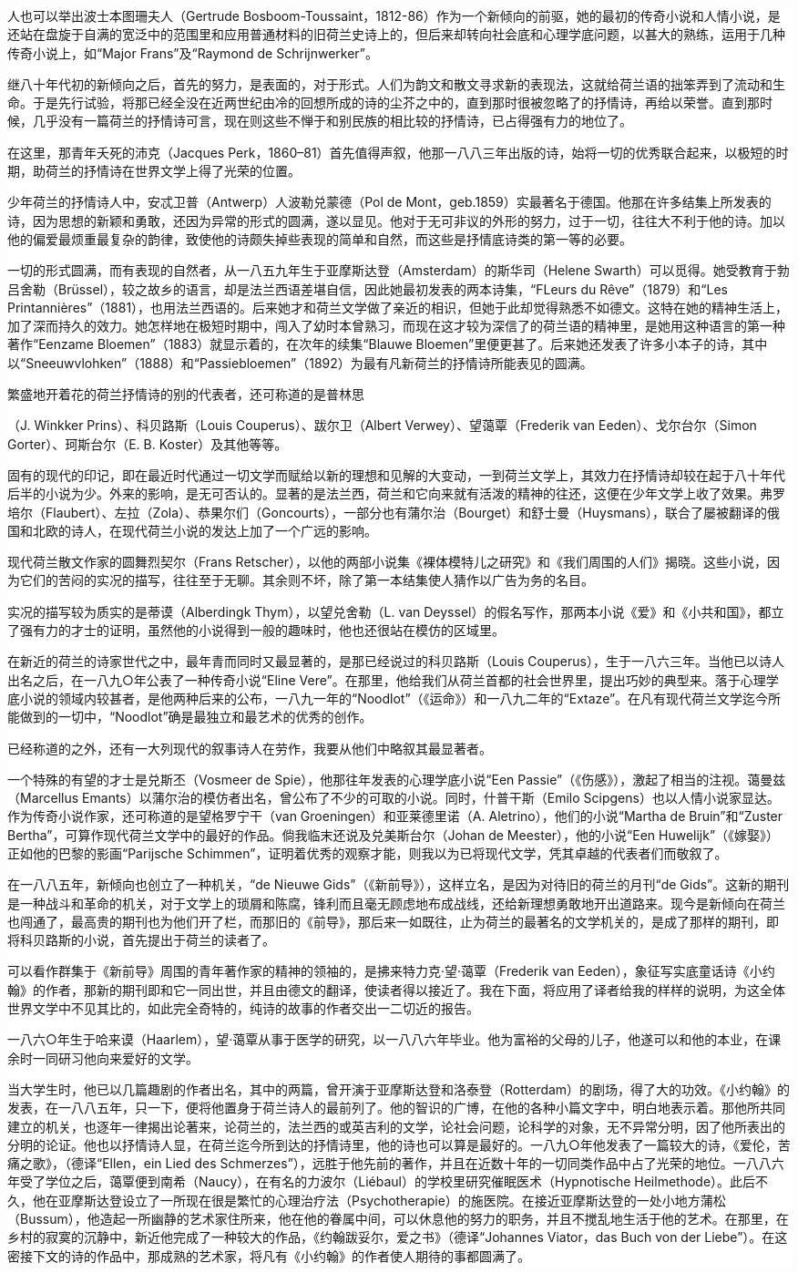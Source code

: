 人也可以举出波士本图珊夫人（Gertrude Bosboom-Toussaint，1812-86）作为一个新倾向的前驱，她的最初的传奇小说和人情小说，是还站在盘旋于自满的宽泛中的范围里和应用普通材料的旧荷兰史诗上的，但后来却转向社会底和心理学底问题，以甚大的熟练，运用于几种传奇小说上，如“Major Frans”及“Raymond de Schrijnwerker”。

继八十年代初的新倾向之后，首先的努力，是表面的，对于形式。人们为韵文和散文寻求新的表现法，这就给荷兰语的拙笨弄到了流动和生命。于是先行试验，将那已经全没在近两世纪由冷的回想所成的诗的尘芥之中的，直到那时很被忽略了的抒情诗，再给以荣誉。直到那时候，几乎没有一篇荷兰的抒情诗可言，现在则这些不惮于和别民族的相比较的抒情诗，已占得强有力的地位了。

在这里，那青年夭死的沛克（Jacques Perk，1860–81）首先值得声叙，他那一八八三年出版的诗，始将一切的优秀联合起来，以极短的时期，助荷兰的抒情诗在世界文学上得了光荣的位置。

少年荷兰的抒情诗人中，安忒卫普（Antwerp）人波勒兑蒙德（Pol de Mont，geb.1859）实最著名于德国。他那在许多结集上所发表的诗，因为思想的新颖和勇敢，还因为异常的形式的圆满，遂以显见。他对于无可非议的外形的努力，过于一切，往往大不利于他的诗。加以他的偏爱最烦重最复杂的韵律，致使他的诗颇失掉些表现的简单和自然，而这些是抒情底诗类的第一等的必要。

一切的形式圆满，而有表现的自然者，从一八五九年生于亚摩斯达登（Amsterdam）的斯华司（Helene Swarth）可以觅得。她受教育于勃吕舍勒（Brüssel），较之故乡的语言，却是法兰西语差堪自信，因此她最初发表的两本诗集，“FLeurs du Rêve”（1879）和“Les Printannières”（1881），也用法兰西语的。后来她才和荷兰文学做了亲近的相识，但她于此却觉得熟悉不如德文。这特在她的精神生活上，加了深而持久的效力。她怎样地在极短时期中，闯入了幼时本曾熟习，而现在这才较为深信了的荷兰语的精神里，是她用这种语言的第一种著作“Eenzame Bloemen”（1883）就显示着的，在次年的续集“Blauwe Bloemen”里便更甚了。后来她还发表了许多小本子的诗，其中以“Sneeuwvlohken”（1888）和“Passiebloemen”（1892）为最有凡新荷兰的抒情诗所能表见的圆满。

繁盛地开着花的荷兰抒情诗的别的代表者，还可称道的是普林思

（J. Winkker Prins）、科贝路斯（Louis Couperus）、跋尔卫（Albert Verwey）、望蔼覃（Frederik van Eeden）、戈尔台尔（Simon Gorter）、珂斯台尔（E. B. Koster）及其他等等。

固有的现代的印记，即在最近时代通过一切文学而赋给以新的理想和见解的大变动，一到荷兰文学上，其效力在抒情诗却较在起于八十年代后半的小说为少。外来的影响，是无可否认的。显著的是法兰西，荷兰和它向来就有活泼的精神的往还，这便在少年文学上收了效果。弗罗培尔（Flaubert）、左拉（Zola）、恭果尔们（Goncourts），一部分也有蒲尔治（Bourget）和舒士曼（Huysmans），联合了屡被翻译的俄国和北欧的诗人，在现代荷兰小说的发达上加了一个广远的影响。

现代荷兰散文作家的圆舞烈契尔（Frans Retscher），以他的两部小说集《裸体模特儿之研究》和《我们周围的人们》揭晓。这些小说，因为它们的苦闷的实况的描写，往往至于无聊。其余则不坏，除了第一本结集使人猜作以广告为务的名目。

实况的描写较为质实的是蒂谟（Alberdingk Thym），以望兑舍勒（L. van Deyssel）的假名写作，那两本小说《爱》和《小共和国》，都立了强有力的才士的证明，虽然他的小说得到一般的趣味时，他也还很站在模仿的区域里。

在新近的荷兰的诗家世代之中，最年青而同时又最显著的，是那已经说过的科贝路斯（Louis Couperus），生于一八六三年。当他已以诗人出名之后，在一八九○年公表了一种传奇小说“Eline Vere”。在那里，他给我们从荷兰首都的社会世界里，提出巧妙的典型来。落于心理学底小说的领域内较甚者，是他两种后来的公布，一八九一年的“Noodlot”（《运命》）和一八九二年的“Extaze”。在凡有现代荷兰文学迄今所能做到的一切中，“Noodlot”确是最独立和最艺术的优秀的创作。

已经称道的之外，还有一大列现代的叙事诗人在劳作，我要从他们中略叙其最显著者。

一个特殊的有望的才士是兑斯丕（Vosmeer de Spie），他那往年发表的心理学底小说“Een Passie”（《伤感》），激起了相当的注视。蔼曼兹（Marcellus Emants）以蒲尔治的模仿者出名，曾公布了不少的可取的小说。同时，什普干斯（Emilo Scipgens）也以人情小说家显达。作为传奇小说作家，还可称道的是望格罗宁干（van Groeningen）和亚莱德里诺（A. Aletrino），他们的小说“Martha de Bruin”和“Zuster Bertha”，可算作现代荷兰文学中的最好的作品。倘我临末还说及兑美斯台尔（Johan de Meester），他的小说“Een Huwelijk”（《嫁娶》）正如他的巴黎的影画“Parijsche Schimmen”，证明着优秀的观察才能，则我以为已将现代文学，凭其卓越的代表者们而敬叙了。

在一八八五年，新倾向也创立了一种机关，“de Nieuwe Gids”（《新前导》），这样立名，是因为对待旧的荷兰的月刊“de Gids”。这新的期刊是一种战斗和革命的机关，对于文学上的琐屑和陈腐，锋利而且毫无顾虑地布成战线，还给新理想勇敢地开出道路来。现今是新倾向在荷兰也闯通了，最高贵的期刊也为他们开了栏，而那旧的《前导》，那后来一如既往，止为荷兰的最著名的文学机关的，是成了那样的期刊，即将科贝路斯的小说，首先提出于荷兰的读者了。

可以看作群集于《新前导》周围的青年著作家的精神的领袖的，是拂来特力克·望·蔼覃（Frederik van Eeden），象征写实底童话诗《小约翰》的作者，那新的期刊即和它一同出世，并且由德文的翻译，使读者得以接近了。我在下面，将应用了译者给我的样样的说明，为这全体世界文学中不见其比的，如此完全奇特的，纯诗的故事的作者交出一二切近的报告。

一八六○年生于哈来谟（Haarlem），望·蔼覃从事于医学的研究，以一八八六年毕业。他为富裕的父母的儿子，他遂可以和他的本业，在课余时一同研习他向来爱好的文学。

当大学生时，他已以几篇趣剧的作者出名，其中的两篇，曾开演于亚摩斯达登和洛泰登（Rotterdam）的剧场，得了大的功效。《小约翰》的发表，在一八八五年，只一下，便将他置身于荷兰诗人的最前列了。他的智识的广博，在他的各种小篇文字中，明白地表示着。那他所共同建立的机关，也逐年一律揭出论著来，论荷兰的，法兰西的或英吉利的文学，论社会问题，论科学的对象，无不异常分明，因了他所表出的分明的论证。他也以抒情诗人显，在荷兰迄今所到达的抒情诗里，他的诗也可以算是最好的。一八九○年他发表了一篇较大的诗，《爱伦，苦痛之歌》，（德译“Ellen，ein Lied des Schmerzes”），远胜于他先前的著作，并且在近数十年的一切同类作品中占了光荣的地位。一八八六年受了学位之后，蔼覃便到南希（Naucy），在有名的力波尔（Liébaul）的学校里研究催眠医术（Hypnotische Heilmethode）。此后不久，他在亚摩斯达登设立了一所现在很是繁忙的心理治疗法（Psychotherapie）的施医院。在接近亚摩斯达登的一处小地方蒲松（Bussum），他造起一所幽静的艺术家住所来，他在他的眷属中间，可以休息他的努力的职务，并且不搅乱地生活于他的艺术。在那里，在乡村的寂寞的沉静中，新近他完成了一种较大的作品，《约翰跋妥尔，爱之书》（德译“Johannes Viator，das Buch von der Liebe”）。在这密接下文的诗的作品中，那成熟的艺术家，将凡有《小约翰》的作者使人期待的事都圆满了。
